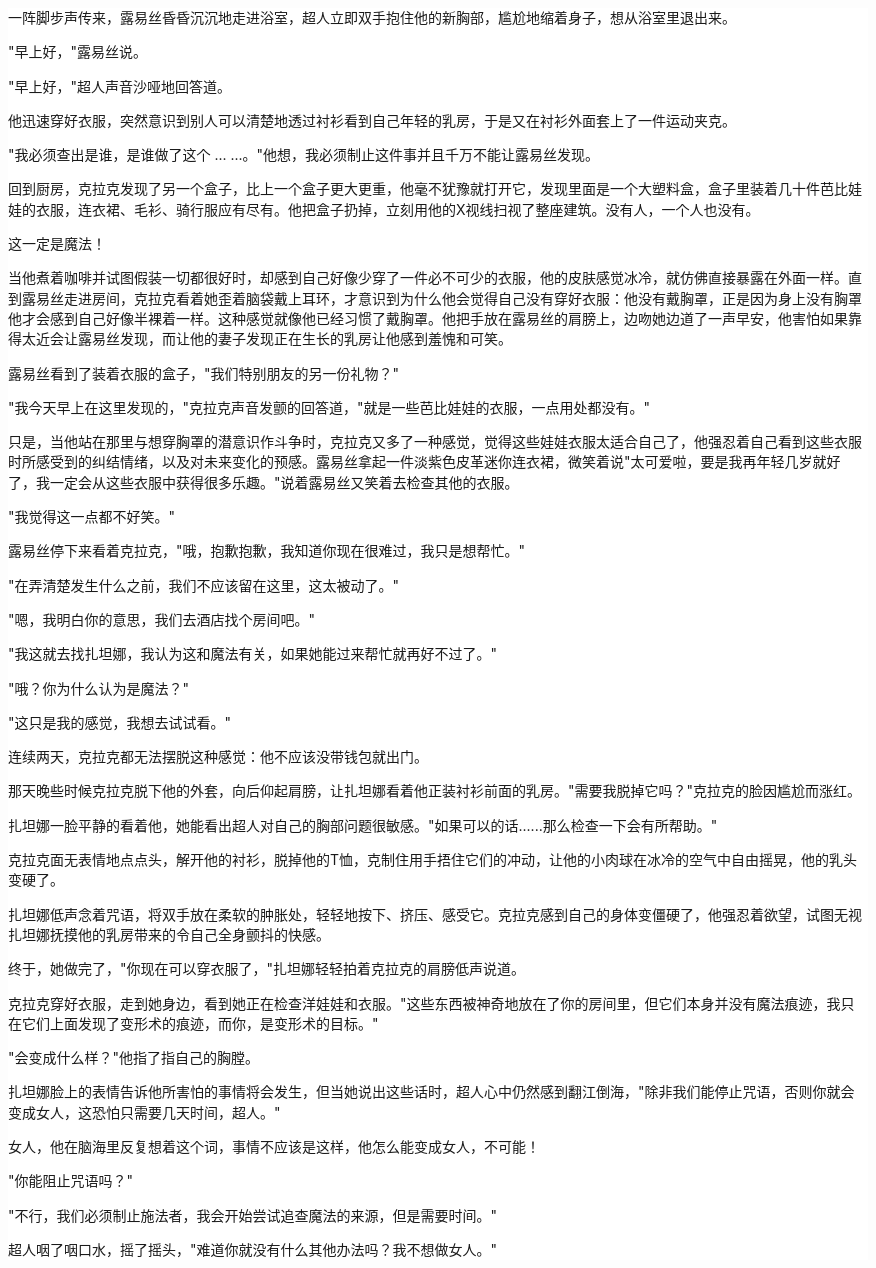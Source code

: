 一阵脚步声传来，露易丝昏昏沉沉地走进浴室，超人立即双手抱住他的新胸部，尴尬地缩着身子，想从浴室里退出来。

"早上好，"露易丝说。

"早上好，"超人声音沙哑地回答道。

他迅速穿好衣服，突然意识到别人可以清楚地透过衬衫看到自己年轻的乳房，于是又在衬衫外面套上了一件运动夹克。

"我必须查出是谁，是谁做了这个 ... ...。"他想，我必须制止这件事并且千万不能让露易丝发现。

回到厨房，克拉克发现了另一个盒子，比上一个盒子更大更重，他毫不犹豫就打开它，发现里面是一个大塑料盒，盒子里装着几十件芭比娃娃的衣服，连衣裙、毛衫、骑行服应有尽有。他把盒子扔掉，立刻用他的X视线扫视了整座建筑。没有人，一个人也没有。

这一定是魔法！

当他煮着咖啡并试图假装一切都很好时，却感到自己好像少穿了一件必不可少的衣服，他的皮肤感觉冰冷，就仿佛直接暴露在外面一样。直到露易丝走进房间，克拉克看着她歪着脑袋戴上耳环，才意识到为什么他会觉得自己没有穿好衣服：他没有戴胸罩，正是因为身上没有胸罩他才会感到自己好像半裸着一样。这种感觉就像他已经习惯了戴胸罩。他把手放在露易丝的肩膀上，边吻她边道了一声早安，他害怕如果靠得太近会让露易丝发现，而让他的妻子发现正在生长的乳房让他感到羞愧和可笑。

露易丝看到了装着衣服的盒子，"我们特别朋友的另一份礼物？"

"我今天早上在这里发现的，"克拉克声音发颤的回答道，"就是一些芭比娃娃的衣服，一点用处都没有。"

只是，当他站在那里与想穿胸罩的潜意识作斗争时，克拉克又多了一种感觉，觉得这些娃娃衣服太适合自己了，他强忍着自己看到这些衣服时所感受到的纠结情绪，以及对未来变化的预感。露易丝拿起一件淡紫色皮革迷你连衣裙，微笑着说"太可爱啦，要是我再年轻几岁就好了，我一定会从这些衣服中获得很多乐趣。"说着露易丝又笑着去检查其他的衣服。

"我觉得这一点都不好笑。"

露易丝停下来看着克拉克，"哦，抱歉抱歉，我知道你现在很难过，我只是想帮忙。"

"在弄清楚发生什么之前，我们不应该留在这里，这太被动了。"

"嗯，我明白你的意思，我们去酒店找个房间吧。"

"我这就去找扎坦娜，我认为这和魔法有关，如果她能过来帮忙就再好不过了。"

"哦？你为什么认为是魔法？"

"这只是我的感觉，我想去试试看。"

连续两天，克拉克都无法摆脱这种感觉：他不应该没带钱包就出门。

那天晚些时候克拉克脱下他的外套，向后仰起肩膀，让扎坦娜看着他正装衬衫前面的乳房。"需要我脱掉它吗？"克拉克的脸因尴尬而涨红。

扎坦娜一脸平静的看着他，她能看出超人对自己的胸部问题很敏感。"如果可以的话......那么检查一下会有所帮助。"

克拉克面无表情地点点头，解开他的衬衫，脱掉他的T恤，克制住用手捂住它们的冲动，让他的小肉球在冰冷的空气中自由摇晃，他的乳头变硬了。

扎坦娜低声念着咒语，将双手放在柔软的肿胀处，轻轻地按下、挤压、感受它。克拉克感到自己的身体变僵硬了，他强忍着欲望，试图无视扎坦娜抚摸他的乳房带来的令自己全身颤抖的快感。

终于，她做完了，"你现在可以穿衣服了，"扎坦娜轻轻拍着克拉克的肩膀低声说道。

克拉克穿好衣服，走到她身边，看到她正在检查洋娃娃和衣服。"这些东西被神奇地放在了你的房间里，但它们本身并没有魔法痕迹，我只在它们上面发现了变形术的痕迹，而你，是变形术的目标。"

"会变成什么样？"他指了指自己的胸膛。

扎坦娜脸上的表情告诉他所害怕的事情将会发生，但当她说出这些话时，超人心中仍然感到翻江倒海，"除非我们能停止咒语，否则你就会变成女人，这恐怕只需要几天时间，超人。"

女人，他在脑海里反复想着这个词，事情不应该是这样，他怎么能变成女人，不可能！

"你能阻止咒语吗？"

"不行，我们必须制止施法者，我会开始尝试追查魔法的来源，但是需要时间。"

超人咽了咽口水，摇了摇头，"难道你就没有什么其他办法吗？我不想做女人。"
